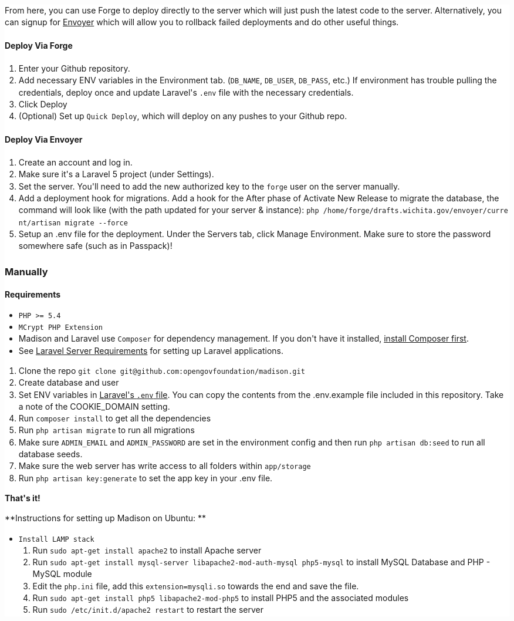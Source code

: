 
From here, you can use Forge to deploy directly to the server which will just push the latest code to the server.  Alternatively, you can signup for [Envoyer](https://envoyer.io/) which will allow you to rollback failed deployments and do other useful things.

#### Deploy Via Forge

1.  Enter your Github repository.
1.  Add necessary ENV variables in the Environment tab.  (`DB_NAME`, `DB_USER`, `DB_PASS`, etc.)  If environment has trouble pulling the credentials, deploy once and update Laravel's `.env` file with the necessary credentials.
1.  Click Deploy
1.  (Optional) Set up `Quick Deploy`, which will deploy on any pushes to your Github repo.

#### Deploy Via Envoyer

1.  Create an account and log in.
1. Make sure it's a Laravel 5 project (under Settings).
1. Set the server.  You'll need to add the new authorized key to the `forge` user on the server manually.
1. Add a deployment hook for migrations.  Add a hook for the After phase of Activate New Release to migrate the database, the command will look like (with the path updated for your server & instance): `php /home/forge/drafts.wichita.gov/envoyer/current/artisan migrate --force`
1. Setup an .env file for the deployment.  Under the Servers tab, click Manage Environment. Make sure to store the password somewhere safe (such as in Passpack)!


### Manually

**Requirements**
* `PHP >= 5.4`
* `MCrypt PHP Extension`
* Madison and Laravel use `Composer` for dependency management.  If you don't have it installed, [install Composer first](https://getcomposer.org/doc/00-intro.md#installation-linux-unix-osx).
* See [Laravel Server Requirements](http://laravel.com/docs/4.2/installation#server-requirements) for setting up Laravel applications.

1.  Clone the repo `git clone git@github.com:opengovfoundation/madison.git`
1.  Create database and user
1.  Set ENV variables in [Laravel's `.env` file](http://laravel.com/docs/4.2/configuration#protecting-sensitive-configuration). You can copy the contents from the .env.example file included in this repository. Take a note of the COOKIE_DOMAIN setting.
1.  Run `composer install` to get all the dependencies
1.  Run `php artisan migrate` to run all migrations
1.  Make sure `ADMIN_EMAIL` and `ADMIN_PASSWORD` are set in the environment config and then run `php artisan db:seed` to run all database seeds.
1.  Make sure the web server has write access to all folders within `app/storage`
1.  Run `php artisan key:generate` to set the app key in your .env file.

**That's it!**

**Instructions for setting up Madison on Ubuntu: **

* `Install LAMP stack`
    1.	Run `sudo apt-get install apache2` to install Apache server
    1.	Run `sudo apt-get install mysql-server libapache2-mod-auth-mysql php5-mysql` to install MySQL Database and PHP - MySQL module
    1.  Edit the `php.ini` file, add this `extension=mysqli.so` towards the end and save the file.
    1.	Run `sudo apt-get install php5 libapache2-mod-php5` to install PHP5 and the associated modules
    1.	Run `sudo /etc/init.d/apache2 restart` to restart the server
